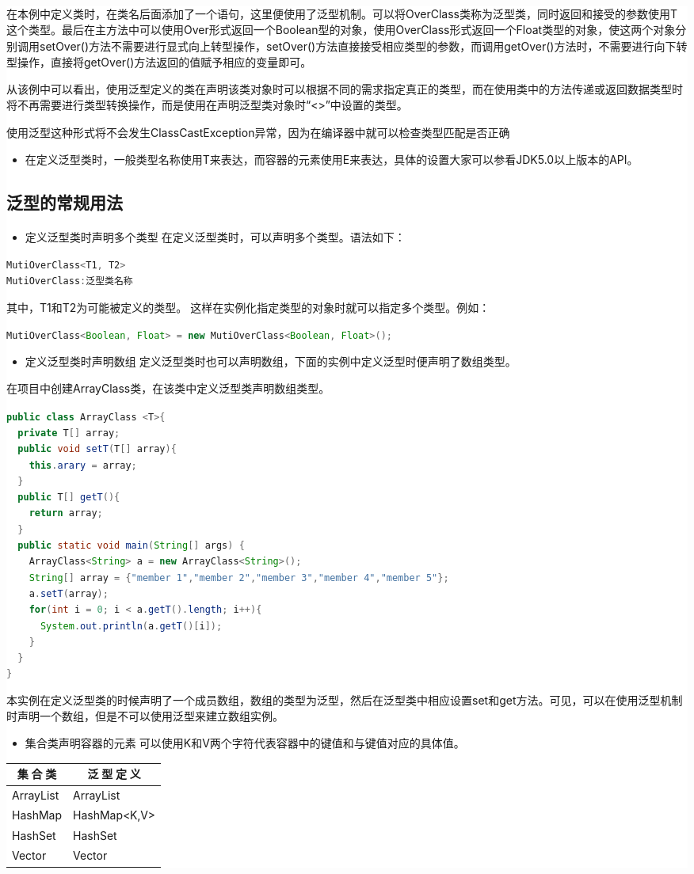 在本例中定义类时，在类名后面添加了一个<T>语句，这里便使用了泛型机制。可以将OverClass类称为泛型类，同时返回和接受的参数使用T这个类型。最后在主方法中可以使用Over<Boolean>形式返回一个Boolean型的对象，使用OverClass<Float>形式返回一个Float类型的对象，使这两个对象分别调用setOver()方法不需要进行显式向上转型操作，setOver()方法直接接受相应类型的参数，而调用getOver()方法时，不需要进行向下转型操作，直接将getOver()方法返回的值赋予相应的变量即可。

从该例中可以看出，使用泛型定义的类在声明该类对象时可以根据不同的需求指定<T>真正的类型，而在使用类中的方法传递或返回数据类型时将不再需要进行类型转换操作，而是使用在声明泛型类对象时“<>”中设置的类型。

使用泛型这种形式将不会发生ClassCastException异常，因为在编译器中就可以检查类型匹配是否正确

- 在定义泛型类时，一般类型名称使用T来表达，而容器的元素使用E来表达，具体的设置大家可以参看JDK5.0以上版本的API。

## 泛型的常规用法

- 定义泛型类时声明多个类型
在定义泛型类时，可以声明多个类型。语法如下：
```java
MutiOverClass<T1, T2>
MutiOverClass:泛型类名称
```
其中，T1和T2为可能被定义的类型。
这样在实例化指定类型的对象时就可以指定多个类型。例如：
```java
MutiOverClass<Boolean, Float> = new MutiOverClass<Boolean, Float>();
```

- 定义泛型类时声明数组
定义泛型类时也可以声明数组，下面的实例中定义泛型时便声明了数组类型。

在项目中创建ArrayClass类，在该类中定义泛型类声明数组类型。
```java
public class ArrayClass <T>{
  private T[] array;
  public void setT(T[] array){
    this.arary = array;
  }
  public T[] getT(){
    return array;
  }
  public static void main(String[] args) {
    ArrayClass<String> a = new ArrayClass<String>();
    String[] array = {"member 1","member 2","member 3","member 4","member 5"};
    a.setT(array);
    for(int i = 0; i < a.getT().length; i++){
      System.out.println(a.getT()[i]);
    }
  }
}
```
本实例在定义泛型类的时候声明了一个成员数组，数组的类型为泛型，然后在泛型类中相应设置set和get方法。可见，可以在使用泛型机制时声明一个数组，但是不可以使用泛型来建立数组实例。

- 集合类声明容器的元素
可以使用K和V两个字符代表容器中的键值和与键值对应的具体值。

集  合  类 | 泛  型  定  义
---------- |---------------
ArrayList  |ArrayList<E>
HashMap    |HashMap<K,V>
HashSet    |HashSet<E>
Vector     |Vector<E>
